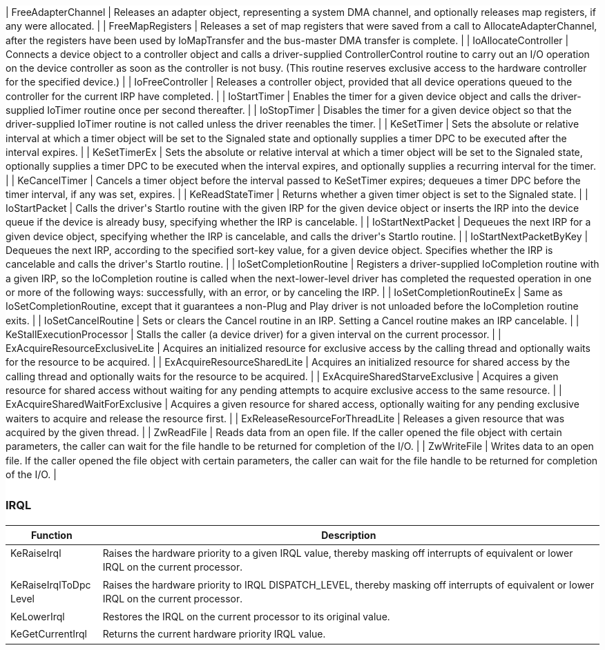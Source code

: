 | FreeAdapterChannel | Releases an adapter object, representing a system DMA channel, and optionally releases map registers, if any were allocated. |
| FreeMapRegisters | Releases a set of map registers that were saved from a call to AllocateAdapterChannel, after the registers have been used by IoMapTransfer and the bus-master DMA transfer is complete. |
| IoAllocateController | Connects a device object to a controller object and calls a driver-supplied ControllerControl routine to carry out an I/O operation on the device controller as soon as the controller is not busy. (This routine reserves exclusive access to the hardware controller for the specified device.) |
| IoFreeController | Releases a controller object, provided that all device operations queued to the controller for the current IRP have completed. |
| IoStartTimer | Enables the timer for a given device object and calls the driver-supplied IoTimer routine once per second thereafter. |
| IoStopTimer | Disables the timer for a given device object so that the driver-supplied IoTimer routine is not called unless the driver reenables the timer. |
| KeSetTimer | Sets the absolute or relative interval at which a timer object will be set to the Signaled state and optionally supplies a timer DPC to be executed after the interval expires. |
| KeSetTimerEx | Sets the absolute or relative interval at which a timer object will be set to the Signaled state, optionally supplies a timer DPC to be executed when the interval expires, and optionally supplies a recurring interval for the timer. |
| KeCancelTimer | Cancels a timer object before the interval passed to KeSetTimer expires; dequeues a timer DPC before the timer interval, if any was set, expires. |
| KeReadStateTimer | Returns whether a given timer object is set to the Signaled state. |
| IoStartPacket | Calls the driver's StartIo routine with the given IRP for the given device object or inserts the IRP into the device queue if the device is already busy, specifying whether the IRP is cancelable. |
| IoStartNextPacket | Dequeues the next IRP for a given device object, specifying whether the IRP is cancelable, and calls the driver's StartIo routine. |
| IoStartNextPacketByKey | Dequeues the next IRP, according to the specified sort-key value, for a given device object. Specifies whether the IRP is cancelable and calls the driver's StartIo routine. |
| IoSetCompletionRoutine | Registers a driver-supplied IoCompletion routine with a given IRP, so the IoCompletion routine is called when the next-lower-level driver has completed the requested operation in one or more of the following ways: successfully, with an error, or by canceling the IRP. |
| IoSetCompletionRoutineEx | Same as IoSetCompletionRoutine, except that it guarantees a non-Plug and Play driver is not unloaded before the IoCompletion routine exits. |
| IoSetCancelRoutine | Sets or clears the Cancel routine in an IRP. Setting a Cancel routine makes an IRP cancelable. |
| KeStallExecutionProcessor | Stalls the caller (a device driver) for a given interval on the current processor. |
| ExAcquireResourceExclusiveLite | Acquires an initialized resource for exclusive access by the calling thread and optionally waits for the resource to be acquired. |
| ExAcquireResourceSharedLite | Acquires an initialized resource for shared access by the calling thread and optionally waits for the resource to be acquired. |
| ExAcquireSharedStarveExclusive | Acquires a given resource for shared access without waiting for any pending attempts to acquire exclusive access to the same resource. |
| ExAcquireSharedWaitForExclusive | Acquires a given resource for shared access, optionally waiting for any pending exclusive waiters to acquire and release the resource first. |
| ExReleaseResourceForThreadLite | Releases a given resource that was acquired by the given thread. |
| ZwReadFile | Reads data from an open file. If the caller opened the file object with certain parameters, the caller can wait for the file handle to be returned for completion of the I/O. |
| ZwWriteFile | Writes data to an open file. If the caller opened the file object with certain parameters, the caller can wait for the file handle to be returned for completion of the I/O. |

### IRQL

| Function | Description |
|---|---|
| KeRaiseIrql | Raises the hardware priority to a given IRQL value, thereby masking off interrupts of equivalent or lower IRQL on the current processor. |
| KeRaiseIrqlToDpcLevel | Raises the hardware priority to IRQL DISPATCH_LEVEL, thereby masking off interrupts of equivalent or lower IRQL on the current processor. |
| KeLowerIrql | Restores the IRQL on the current processor to its original value. |
| KeGetCurrentIrql | Returns the current hardware priority IRQL value. |
